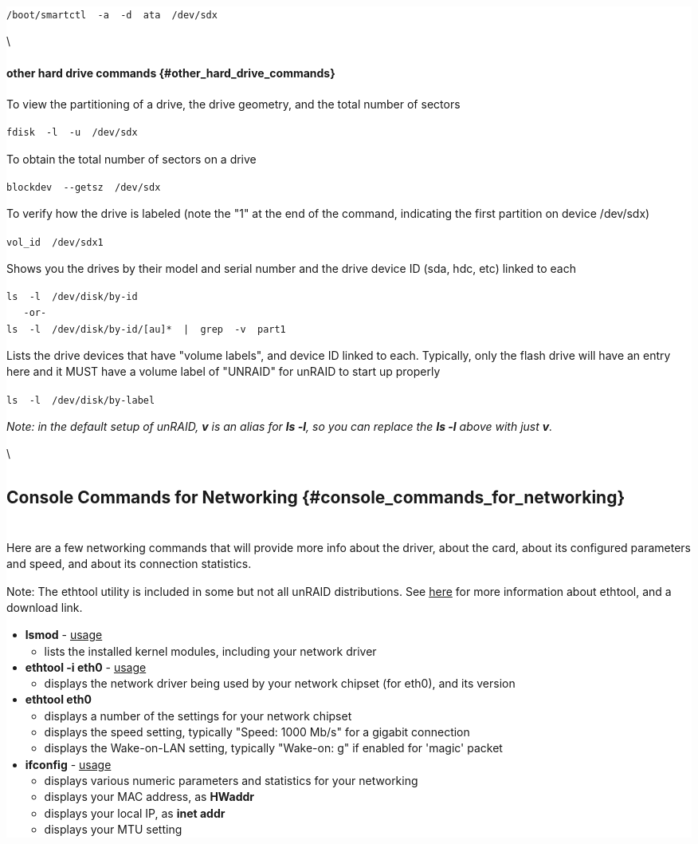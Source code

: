 `/boot/smartctl  -a  -d  ata  /dev/sdx`

\

#### other hard drive commands {#other_hard_drive_commands}

To view the partitioning of a drive, the drive geometry, and the total
number of sectors

`fdisk  -l  -u  /dev/sdx`

To obtain the total number of sectors on a drive

`blockdev  --getsz  /dev/sdx`

To verify how the drive is labeled (note the \"1\" at the end of the
command, indicating the first partition on device /dev/sdx)

`vol_id  /dev/sdx1`

Shows you the drives by their model and serial number and the drive
device ID (sda, hdc, etc) linked to each

`ls  -l  /dev/disk/by-id`\
`   -or-`\
`ls  -l  /dev/disk/by-id/[au]*  |  grep  -v  part1`

Lists the drive devices that have \"volume labels\", and device ID
linked to each. Typically, only the flash drive will have an entry here
and it MUST have a volume label of \"UNRAID\" for unRAID to start up
properly

`ls  -l  /dev/disk/by-label`

*Note: in the default setup of unRAID, **v** is an alias for **ls -l**,
so you can replace the **ls -l** above with just **v**.*

\

## Console Commands for Networking {#console_commands_for_networking}

\
Here are a few networking commands that will provide more info about the
driver, about the card, about its configured parameters and speed, and
about its connection statistics.

Note: The ethtool utility is included in some but not all unRAID
distributions. See
[here](http://lime-technology.com/forum/index.php?topic=2109.msg15568#msg15568)
for more information about ethtool, and a download link.

-   **lsmod** - [usage](http://linux.die.net/man/8/lsmod)
    -   lists the installed kernel modules, including your network
        driver
-   **ethtool -i eth0** - [usage](http://linux.die.net/man/8/ethtool)
    -   displays the network driver being used by your network chipset
        (for eth0), and its version
-   **ethtool eth0**
    -   displays a number of the settings for your network chipset
    -   displays the speed setting, typically \"Speed: 1000 Mb/s\" for a
        gigabit connection
    -   displays the Wake-on-LAN setting, typically \"Wake-on: g\" if
        enabled for \'magic\' packet
-   **ifconfig** - [usage](http://linux.die.net/man/8/ifconfig)
    -   displays various numeric parameters and statistics for your
        networking
    -   displays your MAC address, as **HWaddr**
    -   displays your local IP, as **inet addr**
    -   displays your MTU setting